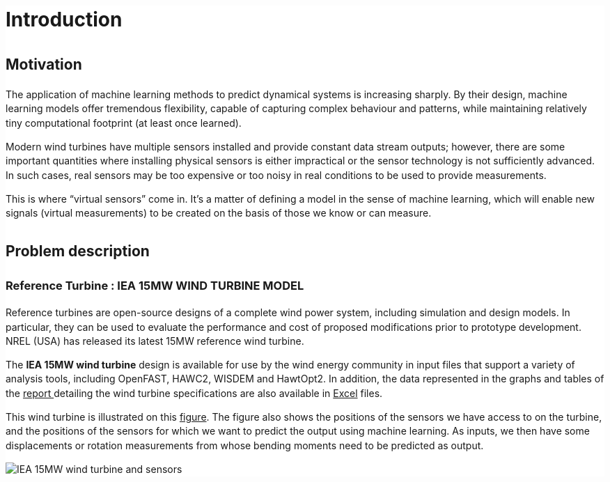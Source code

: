 Introduction
============

Motivation
----------

The application of machine learning methods to predict dynamical systems
is increasing sharply. By their design, machine learning models offer
tremendous flexibility, capable of capturing complex behaviour and
patterns, while maintaining relatively tiny computational footprint (at
least once learned).

Modern wind turbines have multiple sensors installed and provide
constant data stream outputs; however, there are some important
quantities where installing physical sensors is either impractical or
the sensor technology is not sufficiently advanced. In such cases, real
sensors may be too expensive or too noisy in real conditions to be used
to provide measurements.

This is where “virtual sensors” come in. It’s a matter of defining a
model in the sense of machine learning, which will enable new signals
(virtual measurements) to be created on the basis of those we know or
can measure.

Problem description
-------------------

### Reference Turbine : IEA 15MW WIND TURBINE MODEL

Reference turbines are open-source designs of a complete wind power
system, including simulation and design models. In particular, they can
be used to evaluate the performance and cost of proposed modifications
prior to prototype development. NREL (USA) has released its latest 15MW
reference wind turbine.

The **IEA 15MW wind turbine** design is available for use by the wind
energy community in input files that support a variety of analysis
tools, including OpenFAST, HAWC2, WISDEM and HawtOpt2. In addition, the
data represented in the graphs and tables of the [report
](https://www.nrel.gov/docs/fy20osti/75698.pdf) detailing the wind
turbine specifications are also available in
[Excel](https://github.com/IEAWindTask37/IEA-15-240-RWT/tree/master/Documentation)
files.

This wind turbine is illustrated on this <a href='#fig:turbine:illustration'>figure</a>. The
figure also shows the positions of the sensors we have access to on the
turbine, and the positions of the sensors for which we want to predict
the output using machine learning. As inputs, we then have some
displacements or rotation measurements from whose bending moments need
to be predicted as output.

<a id='fig:turbine:illustration'>![IEA 15MW wind turbine and
sensors](image/IEA15MW_with_sensors.jpg)</a>

